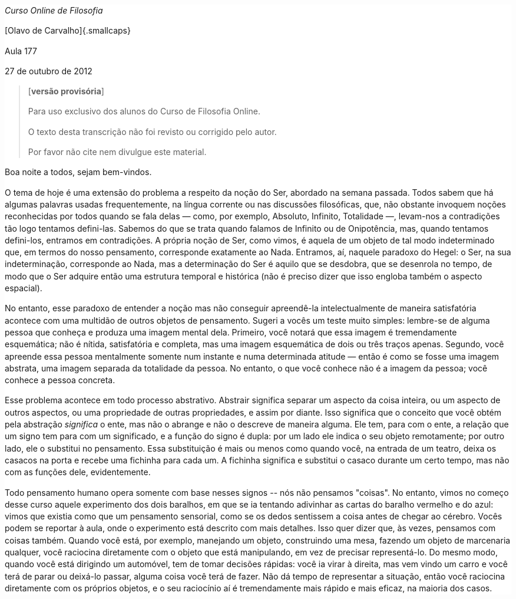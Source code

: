 *Curso Online de Filosofia*

[Olavo de Carvalho]{.smallcaps}

Aula 177

27 de outubro de 2012

> \[**versão provisória**\]
>
> Para uso exclusivo dos alunos do Curso de Filosofia Online.
>
> O texto desta transcrição não foi revisto ou corrigido pelo autor.
>
> Por favor não cite nem divulgue este material.

Boa noite a todos, sejam bem-vindos.

O tema de hoje é uma extensão do problema a respeito da noção do Ser, abordado na semana passada. Todos sabem que há algumas palavras usadas frequentemente, na língua corrente ou nas discussões filosóficas, que, não obstante invoquem noções reconhecidas por todos quando se fala delas ― como, por exemplo, Absoluto, Infinito, Totalidade ―, levam-nos a contradições tão logo tentamos defini-las. Sabemos do que se trata quando falamos de Infinito ou de Onipotência, mas, quando tentamos defini-los, entramos em contradições. A própria noção de Ser, como vimos, é aquela de um objeto de tal modo indeterminado que, em termos do nosso pensamento, corresponde exatamente ao Nada. Entramos, aí, naquele paradoxo do Hegel: o Ser, na sua indeterminação, corresponde ao Nada, mas a determinação do Ser é aquilo que se desdobra, que se desenrola no tempo, de modo que o Ser adquire então uma estrutura temporal e histórica (não é preciso dizer que isso engloba também o aspecto espacial).

No entanto, esse paradoxo de entender a noção mas não conseguir apreendê-la intelectualmente de maneira satisfatória acontece com uma multidão de outros objetos de pensamento. Sugeri a vocês um teste muito simples: lembre-se de alguma pessoa que conheça e produza uma imagem mental dela. Primeiro, você notará que essa imagem é tremendamente esquemática; não é nítida, satisfatória e completa, mas uma imagem esquemática de dois ou três traços apenas. Segundo, você apreende essa pessoa mentalmente somente num instante e numa determinada atitude ― então é como se fosse uma imagem abstrata, uma imagem separada da totalidade da pessoa. No entanto, o que você conhece não é a imagem da pessoa; você conhece a pessoa concreta.

Esse problema acontece em todo processo abstrativo. Abstrair significa separar um aspecto da coisa inteira, ou um aspecto de outros aspectos, ou uma propriedade de outras propriedades, e assim por diante. Isso significa que o conceito que você obtém pela abstração *significa* o ente, mas não o abrange e não o descreve de maneira alguma. Ele tem, para com o ente, a relação que um signo tem para com um significado, e a função do signo é dupla: por um lado ele indica o seu objeto remotamente; por outro lado, ele o substitui no pensamento. Essa substituição é mais ou menos como quando você, na entrada de um teatro, deixa os casacos na porta e recebe uma fichinha para cada um. A fichinha significa e substitui o casaco durante um certo tempo, mas não com as funções dele, evidentemente.

Todo pensamento humano opera somente com base nesses signos -- nós não pensamos "coisas". No entanto, vimos no começo desse curso aquele experimento dos dois baralhos, em que se ia tentando adivinhar as cartas do baralho vermelho e do azul: vimos que existia como que um pensamento sensorial, como se os dedos sentissem a coisa antes de chegar ao cérebro. Vocês podem se reportar à aula, onde o experimento está descrito com mais detalhes. Isso quer dizer que, às vezes, pensamos com coisas também. Quando você está, por exemplo, manejando um objeto, construindo uma mesa, fazendo um objeto de marcenaria qualquer, você raciocina diretamente com o objeto que está manipulando, em vez de precisar representá-lo. Do mesmo modo, quando você está dirigindo um automóvel, tem de tomar decisões rápidas: você ia virar à direita, mas vem vindo um carro e você terá de parar ou deixá-lo passar, alguma coisa você terá de fazer. Não dá tempo de representar a situação, então você raciocina diretamente com os próprios objetos, e o seu raciocínio aí é tremendamente mais rápido e mais eficaz, na maioria dos casos.
